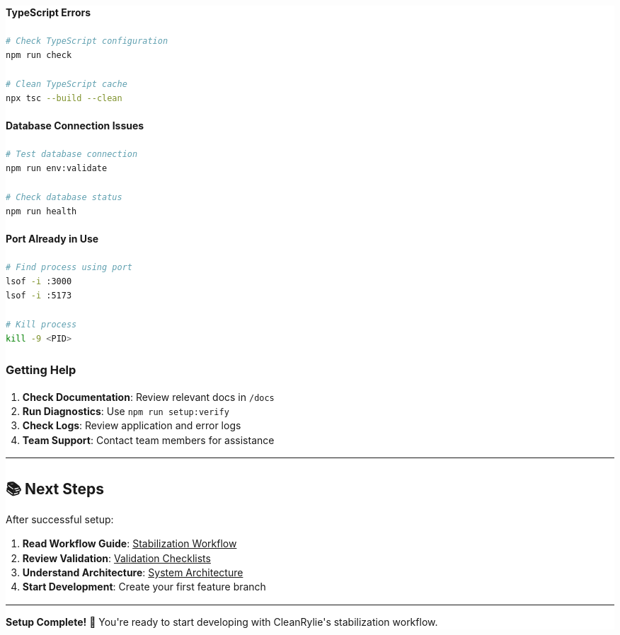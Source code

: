 #### TypeScript Errors
```bash
# Check TypeScript configuration
npm run check

# Clean TypeScript cache
npx tsc --build --clean
```

#### Database Connection Issues
```bash
# Test database connection
npm run env:validate

# Check database status
npm run health
```

#### Port Already in Use
```bash
# Find process using port
lsof -i :3000
lsof -i :5173

# Kill process
kill -9 <PID>
```

### Getting Help

1. **Check Documentation**: Review relevant docs in `/docs`
2. **Run Diagnostics**: Use `npm run setup:verify`
3. **Check Logs**: Review application and error logs
4. **Team Support**: Contact team members for assistance

---

## 📚 Next Steps

After successful setup:

1. **Read Workflow Guide**: [Stabilization Workflow](./STABILIZATION_WORKFLOW.md)
2. **Review Validation**: [Validation Checklists](./VALIDATION_CHECKLISTS.md)
3. **Understand Architecture**: [System Architecture](./SYSTEM_ARCHITECTURE.md)
4. **Start Development**: Create your first feature branch

---

**Setup Complete!** 🎉 You're ready to start developing with CleanRylie's stabilization workflow.
